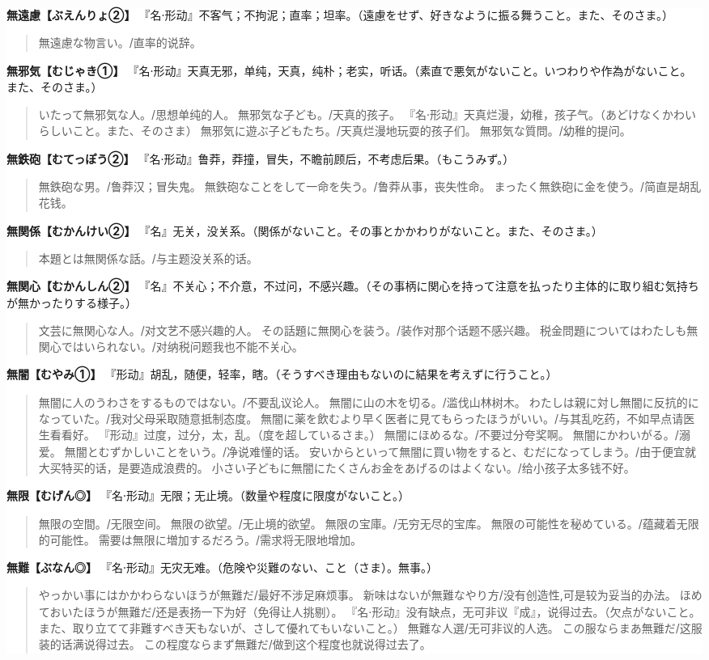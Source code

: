 **無遠慮【ぶえんりょ②】**
『名·形动』不客气；不拘泥；直率；坦率。（遠慮をせず、好きなように振る舞うこと。また、そのさま。）
> 無遠慮な物言い。/直率的说辞。

**無邪気【むじゃき①】**
『名·形动』天真无邪，单纯，天真，纯朴；老实，听话。（素直で悪気がないこと。いつわりや作為がないこと。また、そのさま。）
> いたって無邪気な人。/思想单纯的人。
> 無邪気な子ども。/天真的孩子。
『名·形动』天真烂漫，幼稚，孩子气。（あどけなくかわいらしいこと。また、そのさま）
> 無邪気に遊ぶ子どもたち。/天真烂漫地玩耍的孩子们。
> 無邪気な質問。/幼稚的提问。

**無鉄砲【むてっぽう②】**
『名·形动』鲁莽，莽撞，冒失，不瞻前顾后，不考虑后果。（もこうみず。）
> 無鉄砲な男。/鲁莽汉；冒失鬼。
> 無鉄砲なことをして一命を失う。/鲁莽从事，丧失性命。
> まったく無鉄砲に金を使う。/简直是胡乱花钱。

**無関係【むかんけい②】**
『名』无关，没关系。（関係がないこと。その事とかかわりがないこと。また、そのさま。）
> 本題とは無関係な話。/与主题没关系的话。

**無関心【むかんしん②】**
『名』不关心；不介意，不过问，不感兴趣。（その事柄に関心を持って注意を払ったり主体的に取り組む気持ちが無かったりする様子。）
> 文芸に無関心な人。/对文艺不感兴趣的人。
> その話題に無関心を装う。/装作对那个话题不感兴趣。
> 税金問題についてはわたしも無関心ではいられない。/对纳税问题我也不能不关心。

**無闇【むやみ①】**
『形动』胡乱，随便，轻率，瞎。（そうすべき理由もないのに結果を考えずに行うこと。）
> 無闇に人のうわさをするものではない。/不要乱议论人。
> 無闇に山の木を切る。/滥伐山林树木。
> わたしは親に対し無闇に反抗的になっていた。/我对父母采取随意抵制态度。
> 無闇に薬を飲むより早く医者に見てもらったほうがいい。/与其乱吃药，不如早点请医生看看好。
『形动』过度，过分，太，乱。（度を超しているさま。）
> 無闇にほめるな。/不要过分夸奖啊。
> 無闇にかわいがる。/溺爱。
> 無闇とむずかしいことをいう。/净说难懂的话。
> 安いからといって無闇に買い物をすると、むだになってしまう。/由于便宜就大买特买的话，是要造成浪费的。
> 小さい子どもに無闇にたくさんお金をあげるのはよくない。/给小孩子太多钱不好。

**無限【むげん◎】**
『名·形动』无限；无止境。（数量や程度に限度がないこと。）
> 無限の空間。/无限空间。
> 無限の欲望。/无止境的欲望。
> 無限の宝庫。/无穷无尽的宝库。
> 無限の可能性を秘めている。/蕴藏着无限的可能性。
> 需要は無限に増加するだろう。/需求将无限地增加。

**無難【ぶなん◎】**
『名·形动』无灾无难。（危険や災難のない、こと（さま）。無事。）
> やっかい事にはかかわらないほうが無難だ/最好不涉足麻烦事。
> 新味はないが無難なやり方/没有创造性,可是较为妥当的办法。
> ほめておいたほうが無難だ/还是表扬一下为好（免得让人挑剔）。
『名·形动』没有缺点，无可非议『成』，说得过去。（欠点がないこと。また、取り立てて非難すべき天もないが、さして優れてもいないこと。）
> 無難な人選/无可非议的人选。
> この服ならまあ無難だ/这服装的话满说得过去。
> この程度ならまず無難だ/做到这个程度也就说得过去了。
